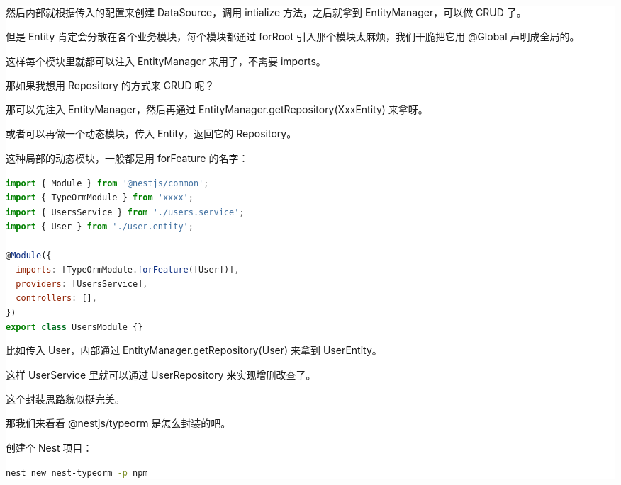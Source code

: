 然后内部就根据传入的配置来创建 DataSource，调用 intialize 方法，之后就拿到 EntityManager，可以做 CRUD 了。

但是 Entity 肯定会分散在各个业务模块，每个模块都通过 forRoot 引入那个模块太麻烦，我们干脆把它用 @Global 声明成全局的。

这样每个模块里就都可以注入 EntityManager 来用了，不需要 imports。

那如果我想用 Repository 的方式来 CRUD 呢？

那可以先注入 EntityManager，然后再通过 EntityManager.getRepository(XxxEntity) 来拿呀。

或者可以再做一个动态模块，传入 Entity，返回它的 Repository。

这种局部的动态模块，一般都是用 forFeature 的名字：

```javascript
import { Module } from '@nestjs/common';
import { TypeOrmModule } from 'xxxx';
import { UsersService } from './users.service';
import { User } from './user.entity';

@Module({
  imports: [TypeOrmModule.forFeature([User])],
  providers: [UsersService],
  controllers: [],
})
export class UsersModule {}
```

比如传入 User，内部通过 EntityManager.getRepository(User) 来拿到 UserEntity。

这样 UserService 里就可以通过 UserRepository 来实现增删改查了。

这个封装思路貌似挺完美。

那我们来看看 @nestjs/typeorm 是怎么封装的吧。

创建个 Nest 项目：
```bash
nest new nest-typeorm -p npm
```